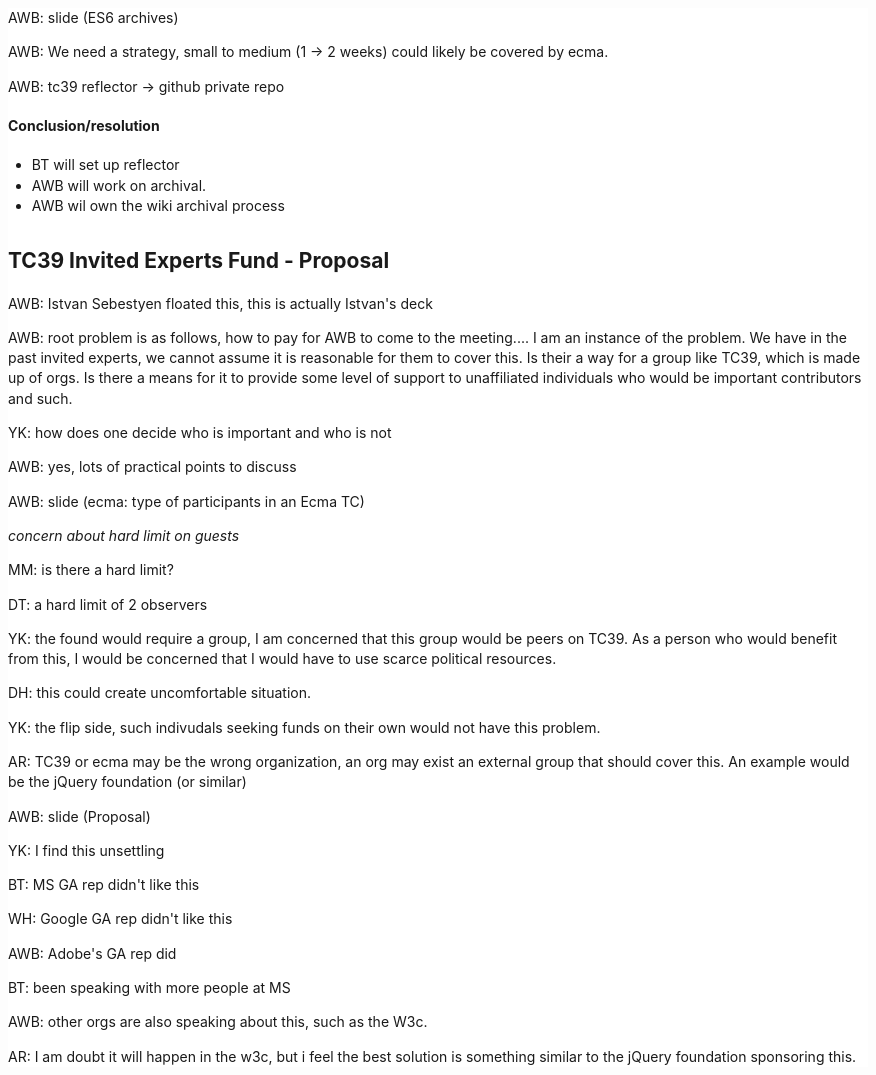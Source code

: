 AWB: slide (ES6 archives)

AWB: We need a strategy, small to medium (1 -> 2 weeks) could likely be covered by ecma.

AWB: tc39 reflector -> github private repo

#### Conclusion/resolution

- BT will set up reflector
- AWB will work on archival. 
- AWB wil own the wiki archival process


## TC39 Invited Experts Fund - Proposal

AWB: Istvan Sebestyen floated this, this is actually Istvan's deck

AWB: root problem is as follows, how to pay for AWB to come to the meeting.... I am an instance of the problem. We have in the past invited experts, we cannot assume it is reasonable for them to cover this. Is their a way for a group like TC39, which is made up of orgs. Is there a means for it to provide some level of support to unaffiliated individuals who would be important contributors and such.

YK: how does one decide who is important and who is not

AWB: yes, lots of practical points to discuss

AWB: slide (ecma: type of participants in an Ecma TC)

*concern about hard limit on guests*

MM: is there a hard limit?

DT: a hard limit of 2 observers

YK: the found would require a group, I am concerned that this group would be peers on TC39. As a person who would benefit from this, I would be concerned that I would have to use scarce political resources.

DH: this could create uncomfortable situation.

YK: the flip side, such indivudals seeking funds on their own would not have this problem.

AR: TC39 or ecma may be the wrong organization, an org may exist an external group that should cover this. An example would be the jQuery foundation (or similar)

AWB: slide (Proposal)

YK: I find this unsettling

BT: MS GA rep didn't like this

WH: Google GA rep didn't like this

AWB: Adobe's GA rep did

BT: been speaking with more people at MS

AWB: other orgs are also speaking about this, such as the W3c.

AR: I am doubt it will happen in the w3c, but i feel the best solution is something similar to the jQuery foundation sponsoring this.
